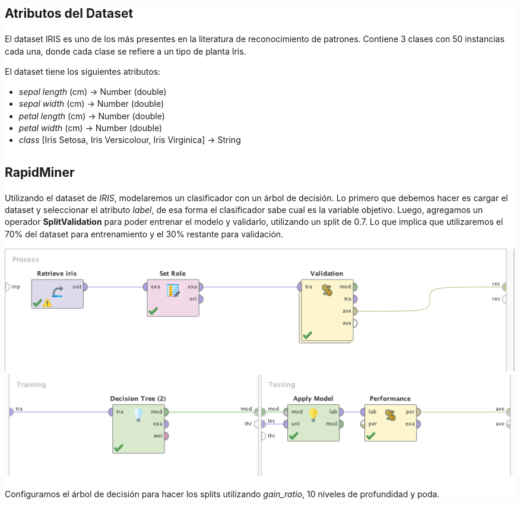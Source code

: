 ## Atributos del Dataset
El dataset IRIS es uno de los más presentes en la literatura de reconocimiento de
patrones. Contiene 3 clases con 50 instancias cada una, donde cada clase se refiere
a un tipo de planta Iris.


El dataset tiene los siguientes atributos:
- _sepal length_ (cm) -> Number (double)
- _sepal width_ (cm) -> Number (double)
- _petal length_ (cm) -> Number (double)
- _petal width_ (cm) -> Number (double)
- _class_ [Iris Setosa, Iris Versicolour, Iris Virginica] -> String

## RapidMiner
Utilizando el dataset de _IRIS_, modelaremos un clasificador con un árbol de decisión.
Lo primero que debemos hacer es cargar el dataset y seleccionar el atributo _label_,
de esa forma el clasificador sabe cual es la variable objetivo. Luego, agregamos un
operador __SplitValidation__ para poder entrenar el modelo y validarlo, utilizando un
split de 0.7. Lo que implica que utilizaremos el 70% del dataset para entrenamiento
y el 30% restante para validación.

![Workflow de RapidMiner para árbol de decisión (clasificador)](../images/cart-platforms/rm-workflow.png)
![Detalle del subproceso de __SplitValidation__](../images/cart-platforms/rm-tree-validation.png)

Configuramos el árbol de decisión para hacer los splits utilizando _gain_ratio_,
10 niveles de profundidad y poda.


[^2]: https://www.researchgate.net/publication/294086112_A_Reduced_Error_Pruning_Technique_for_Improving_Accuracy_of_Decision_Tree_Learning